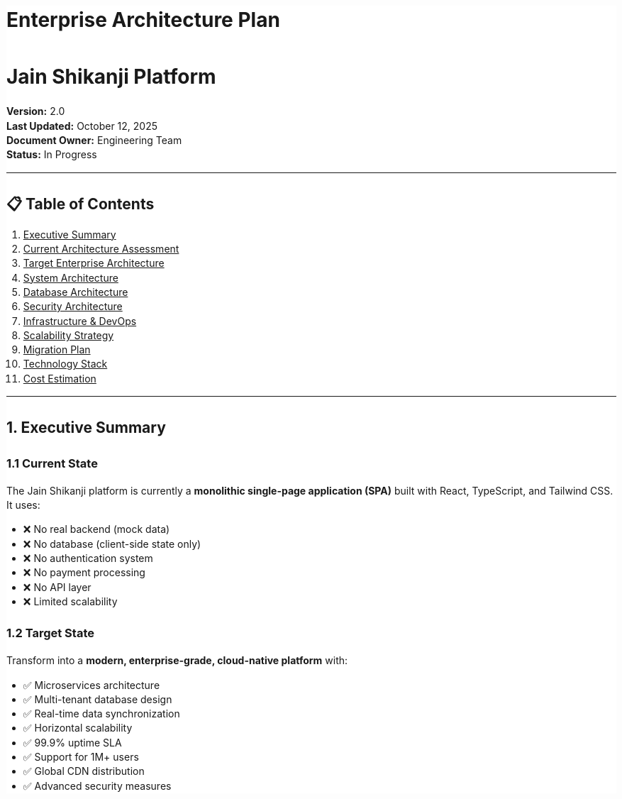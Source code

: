 # Enterprise Architecture Plan
# Jain Shikanji Platform

**Version:** 2.0  
**Last Updated:** October 12, 2025  
**Document Owner:** Engineering Team  
**Status:** In Progress

---

## 📋 Table of Contents

1. [Executive Summary](#executive-summary)
2. [Current Architecture Assessment](#current-architecture-assessment)
3. [Target Enterprise Architecture](#target-enterprise-architecture)
4. [System Architecture](#system-architecture)
5. [Database Architecture](#database-architecture)
6. [Security Architecture](#security-architecture)
7. [Infrastructure & DevOps](#infrastructure--devops)
8. [Scalability Strategy](#scalability-strategy)
9. [Migration Plan](#migration-plan)
10. [Technology Stack](#technology-stack)
11. [Cost Estimation](#cost-estimation)

---

## 1. Executive Summary

### 1.1 Current State
The Jain Shikanji platform is currently a **monolithic single-page application (SPA)** built with React, TypeScript, and Tailwind CSS. It uses:
- ❌ No real backend (mock data)
- ❌ No database (client-side state only)
- ❌ No authentication system
- ❌ No payment processing
- ❌ No API layer
- ❌ Limited scalability

### 1.2 Target State
Transform into a **modern, enterprise-grade, cloud-native platform** with:
- ✅ Microservices architecture
- ✅ Multi-tenant database design
- ✅ Real-time data synchronization
- ✅ Horizontal scalability
- ✅ 99.9% uptime SLA
- ✅ Support for 1M+ users
- ✅ Global CDN distribution
- ✅ Advanced security measures
